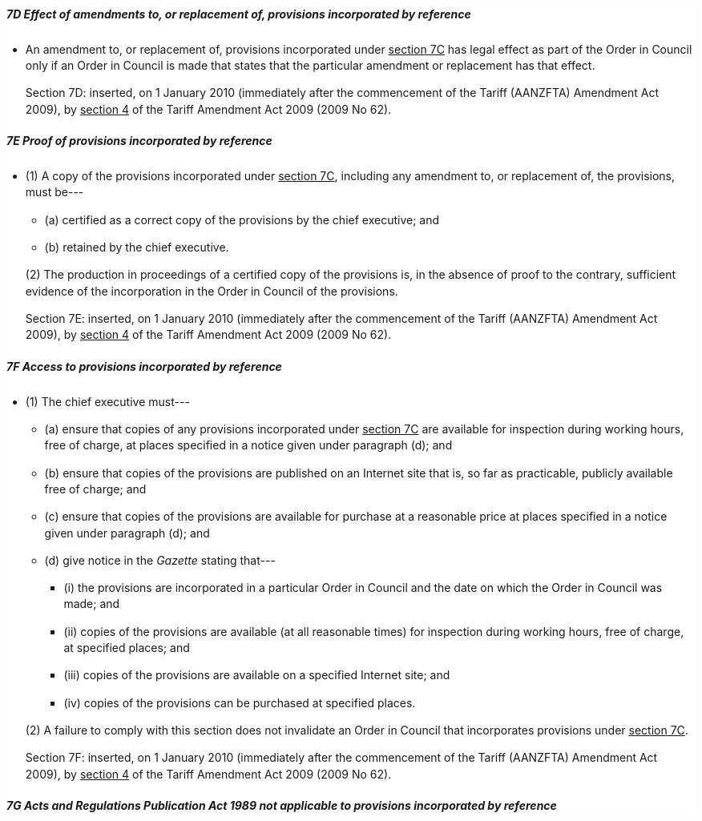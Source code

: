 ##### 7D Effect of amendments to, or replacement of, provisions incorporated by reference
    
*   An amendment to, or replacement of, provisions incorporated under [section 7C][14] has legal effect as part of the Order in Council only if an Order in Council is made that states that the particular amendment or replacement has that effect.
    
    Section 7D: inserted, on 1 January 2010 (immediately after the commencement of the Tariff (AANZFTA) Amendment Act 2009), by [section 4][78] of the Tariff Amendment Act 2009 (2009 No 62).

##### 7E Proof of provisions incorporated by reference
    
*   (1) A copy of the provisions incorporated under [section 7C][14], including any amendment to, or replacement of, the provisions, must be---
        
    *   (a) certified as a correct copy of the provisions by the chief executive; and
    
    *   (b) retained by the chief executive.
    
    (2) The production in proceedings of a certified copy of the provisions is, in the absence of proof to the contrary, sufficient evidence of the incorporation in the Order in Council of the provisions.
    
    Section 7E: inserted, on 1 January 2010 (immediately after the commencement of the Tariff (AANZFTA) Amendment Act 2009), by [section 4][78] of the Tariff Amendment Act 2009 (2009 No 62).

##### 7F Access to provisions incorporated by reference
    
*   (1) The chief executive must---
        
    *   (a) ensure that copies of any provisions incorporated under [section 7C][14] are available for inspection during working hours, free of charge, at places specified in a notice given under paragraph (d); and
    
    *   (b) ensure that copies of the provisions are published on an Internet site that is, so far as practicable, publicly available free of charge; and
    
    *   (c) ensure that copies of the provisions are available for purchase at a reasonable price at places specified in a notice given under paragraph (d); and
    
    *   (d) give notice in the _Gazette_ stating that---
            
        *   (i) the provisions are incorporated in a particular Order in Council and the date on which the Order in Council was made; and
        
        *   (ii) copies of the provisions are available (at all reasonable times) for inspection during working hours, free of charge, at specified places; and
        
        *   (iii) copies of the provisions are available on a specified Internet site; and
        
        *   (iv) copies of the provisions can be purchased at specified places.
        
        
    
    (2) A failure to comply with this section does not invalidate an Order in Council that incorporates provisions under [section 7C][14].
    
    Section 7F: inserted, on 1 January 2010 (immediately after the commencement of the Tariff (AANZFTA) Amendment Act 2009), by [section 4][78] of the Tariff Amendment Act 2009 (2009 No 62).

##### 7G Acts and Regulations Publication Act 1989 not applicable to provisions incorporated by reference
    

[0]: http://www.legislation.govt.nz/act/public/1988/0155/latest/link.aspx?id=DLM195466
[1]: http://www.legislation.govt.nz/act/public/1988/0155/latest/whole.html#DLM136770
[2]: http://www.legislation.govt.nz/act/public/1988/0155/latest/whole.html#DLM136772
[3]: http://www.legislation.govt.nz/act/public/1988/0155/latest/whole.html#DLM136773
[4]: http://www.legislation.govt.nz/act/public/1988/0155/latest/whole.html#DLM137060
[5]: http://www.legislation.govt.nz/act/public/1988/0155/latest/whole.html#DLM137062
[6]: http://www.legislation.govt.nz/act/public/1988/0155/latest/whole.html#DLM137067
[7]: http://www.legislation.govt.nz/act/public/1988/0155/latest/whole.html#DLM137070
[8]: http://www.legislation.govt.nz/act/public/1988/0155/latest/whole.html#DLM137073
[9]: http://www.legislation.govt.nz/act/public/1988/0155/latest/whole.html#DLM137075
[10]: http://www.legislation.govt.nz/act/public/1988/0155/latest/whole.html#DLM137076
[11]: http://www.legislation.govt.nz/act/public/1988/0155/latest/whole.html#DLM137077
[12]: http://www.legislation.govt.nz/act/public/1988/0155/latest/whole.html#DLM137084
[13]: http://www.legislation.govt.nz/act/public/1988/0155/latest/whole.html#DLM2680736
[14]: http://www.legislation.govt.nz/act/public/1988/0155/latest/whole.html#DLM2680789
[15]: http://www.legislation.govt.nz/act/public/1988/0155/latest/whole.html#DLM2680790
[16]: http://www.legislation.govt.nz/act/public/1988/0155/latest/whole.html#DLM2680791
[17]: http://www.legislation.govt.nz/act/public/1988/0155/latest/whole.html#DLM2680792
[18]: http://www.legislation.govt.nz/act/public/1988/0155/latest/whole.html#DLM2680793
[19]: http://www.legislation.govt.nz/act/public/1988/0155/latest/whole.html#DLM2680794
[20]: http://www.legislation.govt.nz/act/public/1988/0155/latest/whole.html#DLM137086
[21]: http://www.legislation.govt.nz/act/public/1988/0155/latest/whole.html#DLM137087
[22]: http://www.legislation.govt.nz/act/public/1988/0155/latest/whole.html#DLM137088
[23]: http://www.legislation.govt.nz/act/public/1988/0155/latest/whole.html#DLM2681030
[24]: http://www.legislation.govt.nz/act/public/1988/0155/latest/whole.html#DLM2681031
[25]: http://www.legislation.govt.nz/act/public/1988/0155/latest/whole.html#DLM2681032
[26]: http://www.legislation.govt.nz/act/public/1988/0155/latest/whole.html#DLM2681033
[27]: http://www.legislation.govt.nz/act/public/1988/0155/latest/whole.html#DLM2681034
[28]: http://www.legislation.govt.nz/act/public/1988/0155/latest/whole.html#DLM2681035
[29]: http://www.legislation.govt.nz/act/public/1988/0155/latest/whole.html#DLM137091
[30]: http://www.legislation.govt.nz/act/public/1988/0155/latest/whole.html#DLM137092
[31]: http://www.legislation.govt.nz/act/public/1988/0155/latest/whole.html#DLM137095
[32]: http://www.legislation.govt.nz/act/public/1988/0155/latest/whole.html#DLM137096
[33]: http://www.legislation.govt.nz/act/public/1988/0155/latest/whole.html#DLM137097
[34]: http://www.legislation.govt.nz/act/public/1988/0155/latest/whole.html#DLM137098
[35]: http://www.legislation.govt.nz/act/public/1988/0155/latest/whole.html#DLM137500
[36]: http://www.legislation.govt.nz/act/public/1988/0155/latest/whole.html#DLM137516
[37]: http://www.legislation.govt.nz/act/public/1988/0155/latest/whole.html#DLM137518
[38]: http://www.legislation.govt.nz/act/public/1988/0155/latest/whole.html#DLM137520
[39]: http://www.legislation.govt.nz/act/public/1988/0155/latest/whole.html#DLM137522
[40]: http://www.legislation.govt.nz/act/public/1988/0155/latest/whole.html#DLM137524
[41]: http://www.legislation.govt.nz/act/public/1988/0155/latest/whole.html#DLM137526
[42]: http://www.legislation.govt.nz/act/public/1988/0155/latest/whole.html#DLM137528
[43]: http://www.legislation.govt.nz/act/public/1988/0155/latest/whole.html#DLM137530
[44]: http://www.legislation.govt.nz/act/public/1988/0155/latest/whole.html#DLM137531
[45]: http://www.legislation.govt.nz/act/public/1988/0155/latest/whole.html#DLM137533
[46]: http://www.legislation.govt.nz/act/public/1988/0155/latest/whole.html#DLM137535
[47]: http://www.legislation.govt.nz/act/public/1988/0155/latest/whole.html#DLM137536
[48]: http://www.legislation.govt.nz/act/public/1988/0155/latest/whole.html#DLM137538
[49]: http://www.legislation.govt.nz/act/public/1988/0155/latest/whole.html#DLM137539
[50]: http://www.legislation.govt.nz/act/public/1988/0155/latest/whole.html#DLM137544
[51]: http://www.legislation.govt.nz/act/public/1988/0155/latest/link.aspx?id=DLM377342
[52]: http://www.legislation.govt.nz/act/public/1988/0155/latest/link.aspx?id=DLM380217
[53]: http://www.legislation.govt.nz/act/public/1988/0155/latest/link.aspx?id=DLM129109
[54]: http://www.legislation.govt.nz/act/public/1988/0155/latest/link.aspx?id=DLM2584117
[55]: http://www.legislation.govt.nz/act/public/1988/0155/latest/link.aspx?id=DLM2176042
[56]: http://www.legislation.govt.nz/act/public/1988/0155/latest/link.aspx?id=DLM67109
[57]: http://www.legislation.govt.nz/act/public/1988/0155/latest/link.aspx?id=DLM380185
[58]: http://www.legislation.govt.nz/act/public/1988/0155/latest/link.aspx?id=DLM55834
[59]: http://www.legislation.govt.nz/act/public/1988/0155/latest/link.aspx?id=DLM370785
[60]: http://www.legislation.govt.nz/act/public/1988/0155/latest/link.aspx?id=DLM2584133
[61]: http://www.legislation.govt.nz/act/public/1988/0155/latest/link.aspx?id=DLM378154
[62]: http://www.legislation.govt.nz/act/public/1988/0155/latest/link.aspx?id=DLM378191
[63]: http://www.legislation.govt.nz/act/public/1988/0155/latest/link.aspx?id=DLM378406
[64]: http://www.legislation.govt.nz/act/public/1988/0155/latest/link.aspx?id=DLM378485
[65]: http://www.legislation.govt.nz/act/public/1988/0155/latest/link.aspx?id=DLM378663
[66]: http://www.legislation.govt.nz/act/public/1988/0155/latest/link.aspx?id=DLM378912
[67]: http://www.legislation.govt.nz/act/public/1988/0155/latest/link.aspx?id=DLM378922
[68]: http://www.legislation.govt.nz/act/public/1988/0155/latest/link.aspx?id=DLM378933
[69]: http://www.legislation.govt.nz/act/public/1988/0155/latest/link.aspx?id=DLM378945
[70]: http://www.legislation.govt.nz/act/public/1988/0155/latest/link.aspx?id=DLM378952
[71]: http://www.legislation.govt.nz/act/public/1988/0155/latest/link.aspx?id=DLM379506
[72]: http://www.legislation.govt.nz/act/public/1988/0155/latest/link.aspx?id=DLM379910
[73]: http://www.legislation.govt.nz/act/public/1988/0155/latest/link.aspx?id=DLM379939
[74]: http://www.legislation.govt.nz/act/public/1988/0155/latest/link.aspx?id=DLM379945
[75]: http://www.legislation.govt.nz/act/public/1988/0155/latest/link.aspx?id=DLM379980
[76]: http://www.legislation.govt.nz/act/public/1988/0155/latest/link.aspx?id=DLM2176053
[77]: http://www.legislation.govt.nz/act/public/1988/0155/latest/link.aspx?id=DLM2584115
[78]: http://www.legislation.govt.nz/act/public/1988/0155/latest/link.aspx?id=DLM2584108
[79]: http://www.legislation.govt.nz/act/public/1988/0155/latest/link.aspx?id=DLM195097
[80]: http://www.legislation.govt.nz/act/public/1988/0155/latest/link.aspx?id=DLM195549
[81]: http://www.legislation.govt.nz/act/public/1988/0155/latest/link.aspx?id=DLM195534
[82]: http://www.legislation.govt.nz/act/public/1988/0155/latest/link.aspx?id=DLM2176077
[83]: http://www.legislation.govt.nz/act/public/1988/0155/latest/link.aspx?id=DLM380251
[84]: http://www.legislation.govt.nz/act/public/1988/0155/latest/link.aspx?id=DLM2584124
[85]: http://www.legislation.govt.nz/act/public/1988/0155/latest/link.aspx?id=DLM195417
[86]: http://www.legislation.govt.nz/act/public/1988/0155/latest/link.aspx?id=DLM2584126
[87]: http://www.legislation.govt.nz/act/public/1988/0155/latest/link.aspx?id=DLM195432
[88]: http://www.legislation.govt.nz/act/public/1988/0155/latest/link.aspx?id=DLM195434
[89]: http://www.legislation.govt.nz/act/public/1988/0155/latest/link.aspx?id=DLM195437
[90]: http://www.legislation.govt.nz/act/public/1988/0155/latest/link.aspx?id=DLM31458
[91]: http://www.legislation.govt.nz/act/public/1988/0155/latest/link.aspx?id=DLM2584102
[92]: http://www.legislation.govt.nz/act/public/1988/0155/latest/link.aspx?id=DLM195558
[93]: http://www.legislation.govt.nz/act/public/1988/0155/latest/link.aspx?id=DLM1102349
[94]: http://www.legislation.govt.nz/act/public/1988/0155/latest/link.aspx?id=DLM2033287
[95]: http://www.legislation.govt.nz/act/public/1988/0155/latest/link.aspx?id=DLM353729
[96]: http://www.legislation.govt.nz/act/public/1988/0155/latest/link.aspx?id=DLM1314226
[97]: http://www.legislation.govt.nz/act/public/1988/0155/latest/link.aspx?id=DLM2176075
[98]: http://www.legislation.govt.nz/act/public/1988/0155/latest/link.aspx?id=DLM2728920
[99]: http://www.legislation.govt.nz/act/public/1988/0155/latest/link.aspx?id=DLM1314234
[100]: http://www.legislation.govt.nz/act/public/1988/0155/latest/link.aspx?id=DLM1314235
[101]: http://www.legislation.govt.nz/act/public/1988/0155/latest/link.aspx?id=DLM1314236
[102]: http://www.legislation.govt.nz/act/public/1988/0155/latest/link.aspx?id=DLM1314238
[103]: http://www.legislation.govt.nz/act/public/1988/0155/latest/link.aspx?id=DLM2728923
[104]: http://www.legislation.govt.nz/act/public/1988/0155/latest/link.aspx?id=DLM214666
[105]: http://www.legislation.govt.nz/act/public/1988/0155/latest/link.aspx?id=DLM378907
[106]: http://www.legislation.govt.nz/act/public/1988/0155/latest/link.aspx?id=DLM378909
[107]: http://www.legislation.govt.nz/act/public/1988/0155/latest/link.aspx?id=DLM345265
[108]: http://www.legislation.govt.nz/act/public/1988/0155/latest/link.aspx?id=DLM94203
[109]: http://www.pco.parliament.govt.nz/reprints/
[110]: http://www.legislation.govt.nz/act/public/1988/0155/latest/link.aspx?id=DLM195439
[111]: http://www.pco.parliament.govt.nz/editorial-conventions/
[112]: http://www.legislation.govt.nz/act/public/1988/0155/latest/link.aspx?id=DLM195468
[113]: http://www.legislation.govt.nz/act/public/1988/0155/latest/link.aspx?id=DLM195470
[114]: http://www.legislation.govt.nz/act/public/1988/0155/latest/link.aspx?id=DLM2728912
[115]: http://www.legislation.govt.nz/act/public/1988/0155/latest/link.aspx?id=DLM1956108
[116]: http://www.legislation.govt.nz/act/public/1988/0155/latest/link.aspx?id=DLM1314200
[117]: http://www.legislation.govt.nz/act/public/1988/0155/latest/link.aspx?id=DLM370777
[118]: http://www.legislation.govt.nz/act/public/1988/0155/latest/link.aspx?id=DLM353717
[119]: http://www.legislation.govt.nz/act/public/1988/0155/latest/link.aspx?id=DLM55828
[120]: http://www.legislation.govt.nz/act/public/1988/0155/latest/link.aspx?id=DLM214660